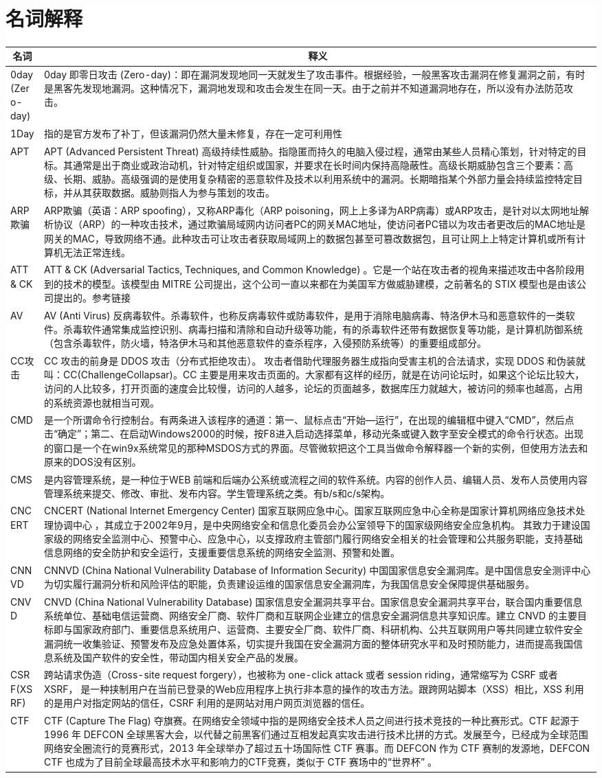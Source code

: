 # 名词解释

| 名词               | 释义                                                                                                                                                                                                                                                                                                                                                     |
| ---------------- | ------------------------------------------------------------------------------------------------------------------------------------------------------------------------------------------------------------------------------------------------------------------------------------------------------------------------------------------------------ |
| 0day(Zero-day)   | 0day 即零日攻击 (Zero-day)：即在漏洞发现地同一天就发生了攻击事件。根据经验，一般黑客攻击漏洞在修复漏洞之前，有时是黑客先发现地漏洞。这种情况下，漏洞地发现和攻击会发生在同一天。由于之前并不知道漏洞地存在，所以没有办法防范攻击。                                                                                                                                                                                                                              |
| 1Day             | 指的是官方发布了补丁，但该漏洞仍然大量未修复，存在一定可利用性                                                                                                                                                                                                                                                                                                                        |
| APT              | APT (Advanced Persistent Threat) 高级持续性威胁。指隐匿而持久的电脑入侵过程，通常由某些人员精心策划，针对特定的目标。其通常是出于商业或政治动机，针对特定组织或国家，并要求在长时间内保持高隐蔽性。高级长期威胁包含三个要素：高级、长期、威胁。高级强调的是使用复杂精密的恶意软件及技术以利用系统中的漏洞。长期暗指某个外部力量会持续监控特定目标，并从其获取数据。威胁则指人为参与策划的攻击。                                                                                                                                       |
| ARP欺骗            | ARP欺骗（英语：ARP spoofing），又称ARP毒化（ARP poisoning，网上上多译为ARP病毒）或ARP攻击，是针对以太网地址解析协议（ARP）的一种攻击技术，通过欺骗局域网内访问者PC的网关MAC地址，使访问者PC错以为攻击者更改后的MAC地址是网关的MAC，导致网络不通。此种攻击可让攻击者获取局域网上的数据包甚至可篡改数据包，且可让网上上特定计算机或所有计算机无法正常连线。                                                                                                                                                |
| ATT & CK         | ATT & CK (Adversarial Tactics, Techniques, and Common Knowledge) 。它是一个站在攻击者的视角来描述攻击中各阶段用到的技术的模型。该模型由 MITRE 公司提出，这个公司一直以来都在为美国军方做威胁建模，之前著名的 STIX 模型也是由该公司提出的。参考链接                                                                                                                                                                                       |
| AV               | AV (Anti Virus) 反病毒软件。杀毒软件，也称反病毒软件或防毒软件，是用于消除电脑病毒、特洛伊木马和恶意软件的一类软件。杀毒软件通常集成监控识别、病毒扫描和清除和自动升级等功能，有的杀毒软件还带有数据恢复等功能，是计算机防御系统（包含杀毒软件，防火墙，特洛伊木马和其他恶意软件的查杀程序，入侵预防系统等）的重要组成部分。                                                                                                                                                                                 |
| CC攻击             | CC 攻击的前身是 DDOS 攻击（分布式拒绝攻击）。 攻击者借助代理服务器生成指向受害主机的合法请求，实现 DDOS 和伪装就叫：CC(ChallengeCollapsar)。CC 主要是用来攻击页面的。大家都有这样的经历，就是在访问论坛时，如果这个论坛比较大，访问的人比较多，打开页面的速度会比较慢，访问的人越多，论坛的页面越多，数据库压力就越大，被访问的频率也越高，占用的系统资源也就相当可观。                                                                                                                                               |
| CMD              | 是一个所谓命令行控制台。有两条进入该程序的通道：第一、鼠标点击“开始—运行”，在出现的编辑框中键入“CMD”，然后点击“确定”；第二、在启动Windows2000的时候，按F8进入启动选择菜单，移动光条或键入数字至安全模式的命令行状态。出现的窗口是一个在win9x系统常见的那种MSDOS方式的界面。尽管微软把这个工具当做命令解释器一个新的实例，但使用方法去和原来的DOS没有区别。                                                                                                                                                        |
| CMS              | 是内容管理系统，是一种位于WEB 前端和后端办公系统或流程之间的软件系统。内容的创作人员、编辑人员、发布人员使用内容管理系统来提交、修改、审批、发布内容。学生管理系统之类。有b/s和c/s架构。                                                                                                                                                                                                                                                      |
| CNCERT           | CNCERT (National Internet Emergency Center) 国家互联网应急中心。国家互联网应急中心全称是国家计算机网络应急技术处理协调中心 ，其成立于2002年9月，是中央网络安全和信息化委员会办公室领导下的国家级网络安全应急机构。 其致力于建设国家级的网络安全监测中心、预警中心、应急中心，以支撑政府主管部门履行网络安全相关的社会管理和公共服务职能，支持基础信息网络的安全防护和安全运行，支援重要信息系统的网络安全监测、预警和处置。                                                                                                                |
| CNNVD            | CNNVD (China National Vulnerability Database of Information Security) 中国国家信息安全漏洞库。是中国信息安全测评中心为切实履行漏洞分析和风险评估的职能，负责建设运维的国家信息安全漏洞库，为我国信息安全保障提供基础服务。                                                                                                                                                                                                       |
| CNVD             | CNVD (China National Vulnerability Database) 国家信息安全漏洞共享平台。国家信息安全漏洞共享平台，联合国内重要信息系统单位、基础电信运营商、网络安全厂商、软件厂商和互联网企业建立的信息安全漏洞信息共享知识库。建立 CNVD 的主要目标即与国家政府部门、重要信息系统用户、运营商、主要安全厂商、软件厂商、科研机构、公共互联网用户等共同建立软件安全漏洞统一收集验证、预警发布及应急处置体系，切实提升我国在安全漏洞方面的整体研究水平和及时预防能力，进而提高我国信息系统及国产软件的安全性，带动国内相关安全产品的发展。                                                                  |
| CSRF(XSRF)       | 跨站请求伪造（Cross-site request forgery），也被称为 one-click attack 或者 session riding，通常缩写为 CSRF 或者 XSRF， 是一种挟制用户在当前已登录的Web应用程序上执行非本意的操作的攻击方法。跟跨网站脚本（XSS）相比，XSS 利用的是用户对指定网站的信任，CSRF 利用的是网站对用户网页浏览器的信任。                                                                                                                                                            |
| CTF              | CTF (Capture The Flag) 夺旗赛。在网络安全领域中指的是网络安全技术人员之间进行技术竞技的一种比赛形式。CTF 起源于 1996 年 DEFCON 全球黑客大会，以代替之前黑客们通过互相发起真实攻击进行技术比拼的方式。发展至今，已经成为全球范围网络安全圈流行的竞赛形式，2013 年全球举办了超过五十场国际性 CTF 赛事。而 DEFCON 作为 CTF 赛制的发源地，DEFCON CTF 也成为了目前全球最高技术水平和影响力的CTF竞赛，类似于 CTF 赛场中的“世界杯” 。                                                                                             |